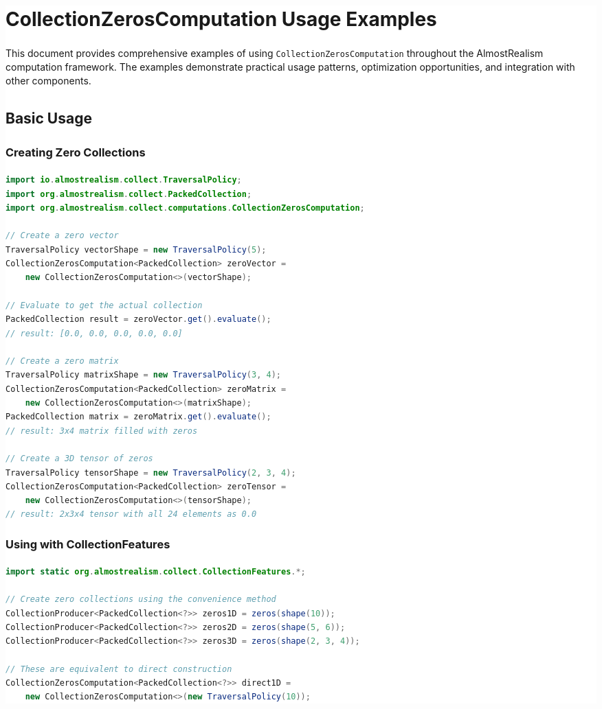 # CollectionZerosComputation Usage Examples

This document provides comprehensive examples of using `CollectionZerosComputation` throughout the AlmostRealism computation framework. The examples demonstrate practical usage patterns, optimization opportunities, and integration with other components.

## Basic Usage

### Creating Zero Collections

```java
import io.almostrealism.collect.TraversalPolicy;
import org.almostrealism.collect.PackedCollection;
import org.almostrealism.collect.computations.CollectionZerosComputation;

// Create a zero vector
TraversalPolicy vectorShape = new TraversalPolicy(5);
CollectionZerosComputation<PackedCollection> zeroVector = 
    new CollectionZerosComputation<>(vectorShape);

// Evaluate to get the actual collection
PackedCollection result = zeroVector.get().evaluate();
// result: [0.0, 0.0, 0.0, 0.0, 0.0]

// Create a zero matrix
TraversalPolicy matrixShape = new TraversalPolicy(3, 4);
CollectionZerosComputation<PackedCollection> zeroMatrix = 
    new CollectionZerosComputation<>(matrixShape);
PackedCollection matrix = zeroMatrix.get().evaluate();
// result: 3x4 matrix filled with zeros

// Create a 3D tensor of zeros
TraversalPolicy tensorShape = new TraversalPolicy(2, 3, 4);
CollectionZerosComputation<PackedCollection> zeroTensor = 
    new CollectionZerosComputation<>(tensorShape);
// result: 2x3x4 tensor with all 24 elements as 0.0
```

### Using with CollectionFeatures

```java
import static org.almostrealism.collect.CollectionFeatures.*;

// Create zero collections using the convenience method
CollectionProducer<PackedCollection<?>> zeros1D = zeros(shape(10));
CollectionProducer<PackedCollection<?>> zeros2D = zeros(shape(5, 6));
CollectionProducer<PackedCollection<?>> zeros3D = zeros(shape(2, 3, 4));

// These are equivalent to direct construction
CollectionZerosComputation<PackedCollection<?>> direct1D = 
    new CollectionZerosComputation<>(new TraversalPolicy(10));
```
